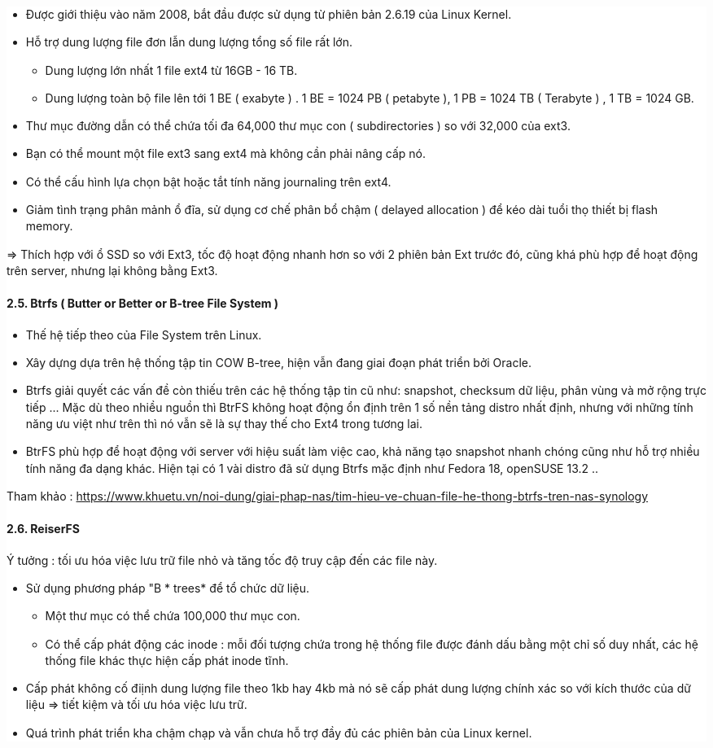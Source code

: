 - Được giới thiệu vào năm 2008, bắt đầu được sử dụng từ phiên bản 2.6.19 của Linux Kernel.

- Hỗ trợ dung lượng file đơn lẫn dung lượng tổng số file rất lớn. 

	+ Dung lượng lớn nhất 1 file ext4 từ 16GB - 16 TB.

	+ Dung lượng toàn bộ file lên tới 1 BE ( exabyte ) . 1 BE = 1024 PB ( petabyte ), 1 PB = 1024 TB ( Terabyte ) , 1 TB = 1024 GB.

- Thư mục đường dẫn có thể chứa tối đa 64,000 thư mục con ( subdirectories ) so với 32,000 của ext3.

- Bạn có thể mount một file ext3 sang ext4 mà không cần phải nâng cấp nó.

- Có thể cấu hình lựa chọn bật hoặc tắt tính năng journaling trên ext4.

- Giảm tình trạng phân mảnh ổ đĩa, sử dụng cơ chế phân bổ chậm  ( delayed allocation ) để kéo dài tuổi thọ thiết bị flash memory. 
 
=> Thích hợp với ổ SSD so với Ext3, tốc độ hoạt động nhanh hơn so với 2 phiên bản Ext trước đó, cũng khá phù hợp để hoạt động trên server, nhưng lại không bằng Ext3.
 

#### 2.5. Btrfs ( Butter or Better or B-tree File System )

 
- Thế hệ tiếp theo của File System trên Linux.

- Xây dựng dựa trên hệ thống tập tin COW B-tree, hiện vẫn đang giai đoạn phát triển bởi Oracle.
 
- Btrfs giải quyết các vấn đề còn thiếu trên các hệ thống tập tin cũ như: snapshot, 
checksum dữ liệu, phân vùng và mở rộng trực tiếp ... 
Mặc dù theo nhiều nguồn thì BtrFS không hoạt động ổn định trên 1 số nền tảng distro nhất định, 
nhưng với những tính năng ưu việt như trên thì nó vẫn sẽ là sự thay thế cho Ext4 trong tương lai. 

- BtrFS phù hợp để hoạt động với server với hiệu suất làm việc cao, khả năng tạo snapshot nhanh chóng 
cũng như hỗ trợ nhiều tính năng đa dạng khác. Hiện tại có 1 vài distro đã sử dụng Btrfs mặc định như Fedora 18, openSUSE 13.2 ..
 
Tham khảo : https://www.khuetu.vn/noi-dung/giai-phap-nas/tim-hieu-ve-chuan-file-he-thong-btrfs-tren-nas-synology


#### 2.6. ReiserFS 

Ý tưởng  : tối ưu hóa việc lưu trữ file nhỏ và tăng tốc độ truy cập đến các file này.
 
- Sử dụng phương pháp "B * trees* để tổ chức dữ liệu.

	+ Một thư mục có thể chứa 100,000 thư mục con.

	+ Có thể cấp phát động các inode : mỗi đối tượng chứa trong hệ thống file được đánh dấu bằng một chỉ số duy nhất,
	các hệ thống file khác thực hiện cấp phát inode tĩnh. 

- Cấp phát không cố điịnh dung lượng file theo 1kb hay 4kb mà nó sẽ cấp phát dung lượng chính xác so với kích thước của dữ liệu 
=> tiết kiệm và tối ưu hóa việc lưu trữ.

- Quá trình phát triển kha chậm chạp và vẫn chưa hỗ trợ đầy đủ các phiên bản của Linux kernel.
 
